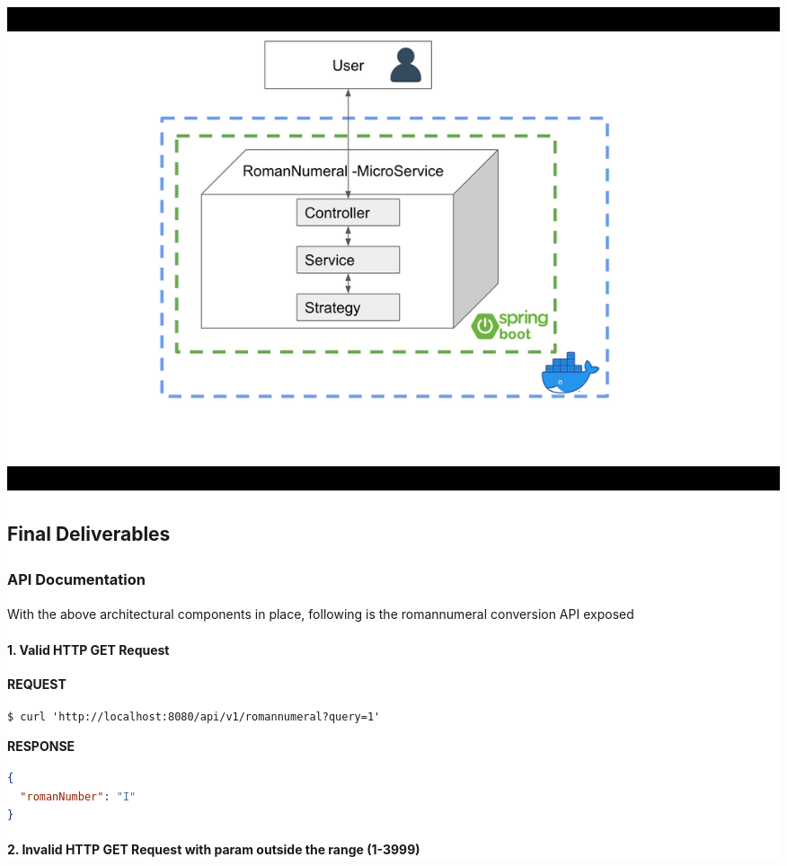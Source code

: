 ![Alt text](docs/ServiceArchitecture.png)       


## Final Deliverables

### API Documentation

With the above architectural components in place, following is the romannumeral conversion API exposed

#### 1. Valid HTTP GET Request

**REQUEST**

```shell script
$ curl 'http://localhost:8080/api/v1/romannumeral?query=1'
```

**RESPONSE**

```json
{
  "romanNumber": "I"
}
```

#### 2. Invalid HTTP GET Request with param outside the range (1-3999)
